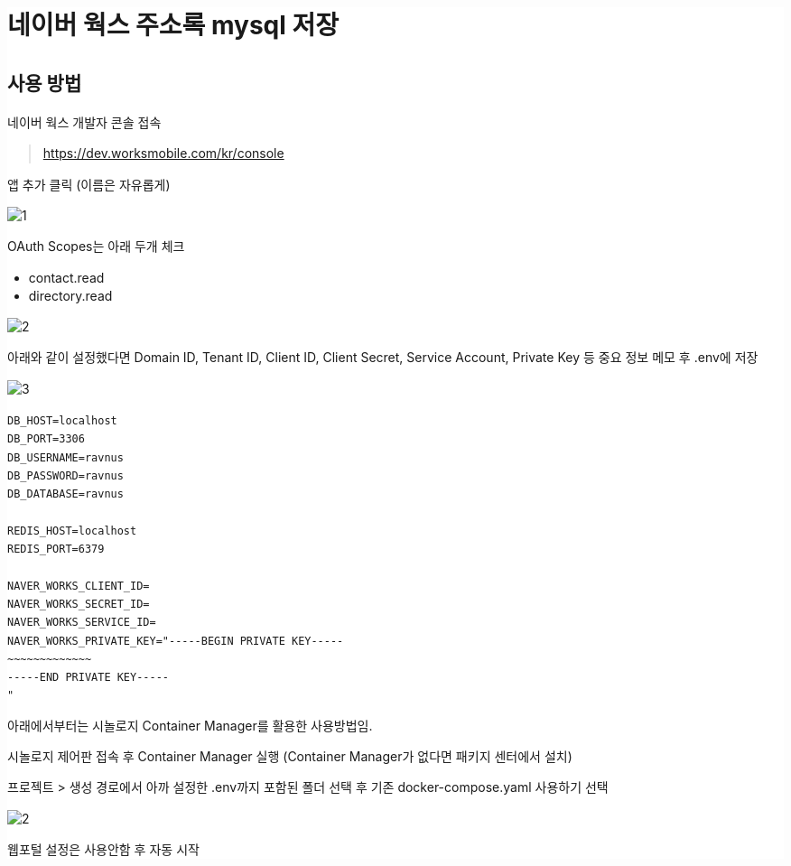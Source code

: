 # 네이버 웍스 주소록 mysql 저장

## 사용 방법
네이버 웍스 개발자 콘솔 접속
> https://dev.worksmobile.com/kr/console

앱 추가 클릭 (이름은 자유롭게)

![1](https://github.com/RAVNUS-INC/nestjs-worksmobile-contacts/assets/43020330/f6478eb0-60b6-40ff-8e09-41f4578b31df)

OAuth Scopes는 아래 두개 체크
- contact.read
- directory.read

![2](https://github.com/RAVNUS-INC/nestjs-worksmobile-contacts/assets/43020330/d0d70ff5-3ee7-4a53-988d-6e4203bc9275)

아래와 같이 설정했다면 Domain ID, Tenant ID, Client ID, Client Secret, Service Account, Private Key 등 중요 정보 메모 후 .env에 저장

![3](https://github.com/RAVNUS-INC/nestjs-worksmobile-contacts/assets/43020330/755b1cc6-c836-49e2-9a59-4306f256cc98)


```
DB_HOST=localhost
DB_PORT=3306
DB_USERNAME=ravnus
DB_PASSWORD=ravnus
DB_DATABASE=ravnus

REDIS_HOST=localhost
REDIS_PORT=6379

NAVER_WORKS_CLIENT_ID=
NAVER_WORKS_SECRET_ID=
NAVER_WORKS_SERVICE_ID=
NAVER_WORKS_PRIVATE_KEY="-----BEGIN PRIVATE KEY-----
~~~~~~~~~~~~~
-----END PRIVATE KEY-----
"
```

아래에서부터는 시놀로지 Container Manager를 활용한 사용방법임.

시놀로지 제어판 접속 후 Container Manager 실행
(Container Manager가 없다면 패키지 센터에서 설치)

프로젝트 > 생성
경로에서 아까 설정한 .env까지 포함된 폴더 선택 후
기존 docker-compose.yaml 사용하기 선택

<img width="1198" alt="2" src="https://github.com/RAVNUS-INC/nestjs-worksmobile-contacts/assets/43020330/3f4d1df0-331e-47e2-8e14-3b55500e75d9">

웹포털 설정은 사용안함 후 자동 시작
